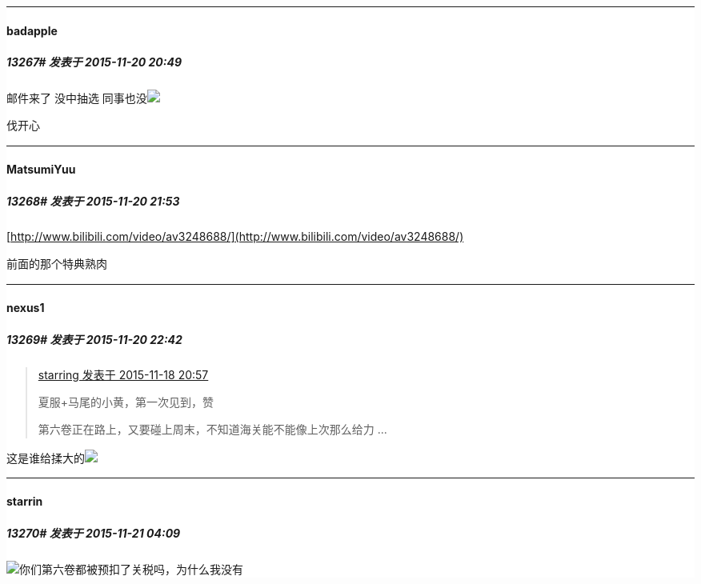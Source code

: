 
-----

####  badapple  
##### 13267#       发表于 2015-11-20 20:49




邮件来了 没中抽选 同事也没<img src="https://static.saraba1st.com/image/smiley/face/29.gif" referrerpolicy="no-referrer">

伐开心







-----

####  MatsumiYuu  
##### 13268#       发表于 2015-11-20 21:53



[http://www.bilibili.com/video/av3248688/](http://www.bilibili.com/video/av3248688/)

前面的那个特典熟肉







-----

####  nexus1  
##### 13269#       发表于 2015-11-20 22:42



<blockquote><a href="httphttps://bbs.saraba1st.com/2b/forum.php?mod=redirect&amp;goto=findpost&amp;pid=30781142&amp;ptid=1085129" target="_blank">starring 发表于 2015-11-18 20:57</a>

夏服+马尾的小黄，第一次见到，赞


第六卷正在路上，又要碰上周末，不知道海关能不能像上次那么给力 ...</blockquote>
这是谁给揉大的<img src="https://static.saraba1st.com/image/smiley/face/06.gif" referrerpolicy="no-referrer">







-----

####  starrin  
##### 13270#       发表于 2015-11-21 04:09



<img src="https://static.saraba1st.com/image/smiley/face/161.jpg" referrerpolicy="no-referrer">你们第六卷都被预扣了关税吗，为什么我没有
